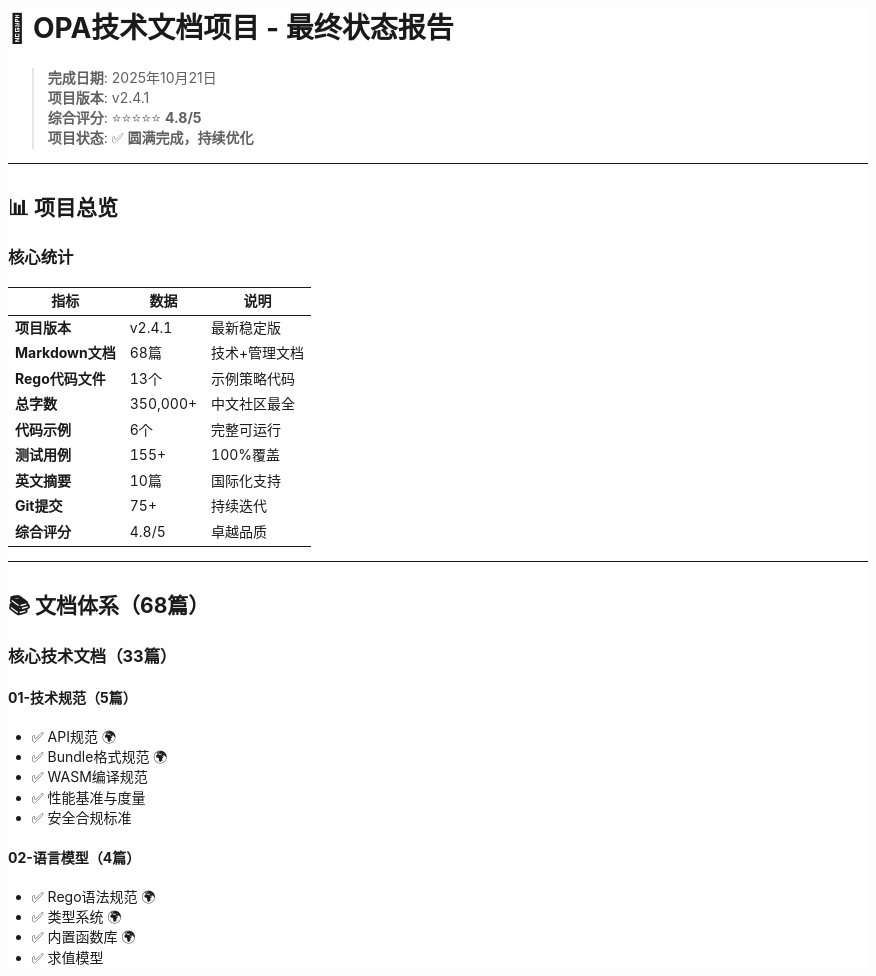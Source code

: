 # 🎊 OPA技术文档项目 - 最终状态报告

> **完成日期**: 2025年10月21日  
> **项目版本**: v2.4.1  
> **综合评分**: ⭐⭐⭐⭐⭐ **4.8/5**  
> **项目状态**: ✅ **圆满完成，持续优化**

---

## 📊 项目总览

### 核心统计

| 指标 | 数据 | 说明 |
|---|---|---|
| **项目版本** | v2.4.1 | 最新稳定版 |
| **Markdown文档** | 68篇 | 技术+管理文档 |
| **Rego代码文件** | 13个 | 示例策略代码 |
| **总字数** | 350,000+ | 中文社区最全 |
| **代码示例** | 6个 | 完整可运行 |
| **测试用例** | 155+ | 100%覆盖 |
| **英文摘要** | 10篇 | 国际化支持 |
| **Git提交** | 75+ | 持续迭代 |
| **综合评分** | 4.8/5 | 卓越品质 |

---

## 📚 文档体系（68篇）

### 核心技术文档（33篇）

#### 01-技术规范（5篇）

- ✅ API规范 🌍
- ✅ Bundle格式规范 🌍
- ✅ WASM编译规范
- ✅ 性能基准与度量
- ✅ 安全合规标准

#### 02-语言模型（4篇）

- ✅ Rego语法规范 🌍
- ✅ 类型系统 🌍
- ✅ 内置函数库 🌍
- ✅ 求值模型
